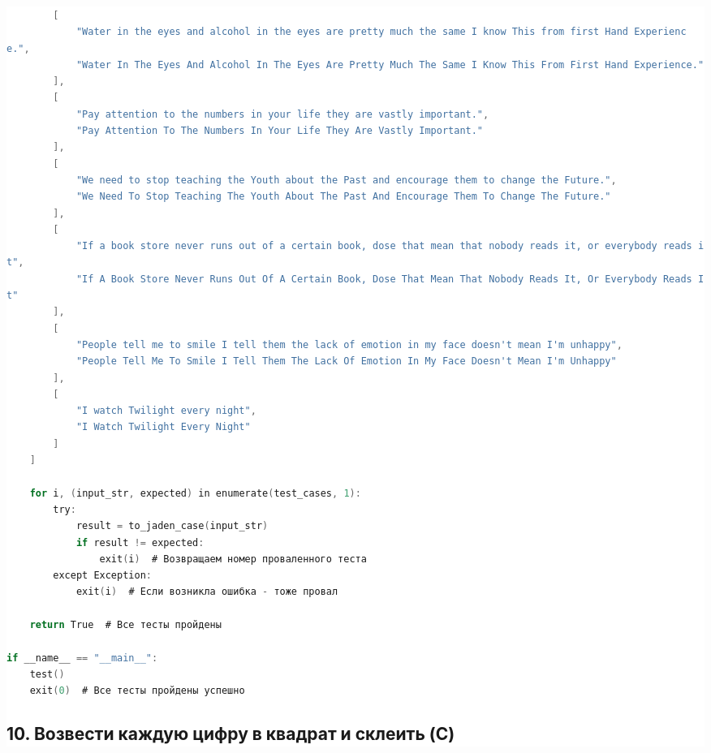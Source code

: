 ```c
        [
            "Water in the eyes and alcohol in the eyes are pretty much the same I know This from first Hand Experience.",
            "Water In The Eyes And Alcohol In The Eyes Are Pretty Much The Same I Know This From First Hand Experience."
        ],
        [
            "Pay attention to the numbers in your life they are vastly important.",
            "Pay Attention To The Numbers In Your Life They Are Vastly Important."
        ],
        [
            "We need to stop teaching the Youth about the Past and encourage them to change the Future.",
            "We Need To Stop Teaching The Youth About The Past And Encourage Them To Change The Future."
        ],
        [
            "If a book store never runs out of a certain book, dose that mean that nobody reads it, or everybody reads it",
            "If A Book Store Never Runs Out Of A Certain Book, Dose That Mean That Nobody Reads It, Or Everybody Reads It"
        ],
        [
            "People tell me to smile I tell them the lack of emotion in my face doesn't mean I'm unhappy",
            "People Tell Me To Smile I Tell Them The Lack Of Emotion In My Face Doesn't Mean I'm Unhappy"
        ],
        [
            "I watch Twilight every night",
            "I Watch Twilight Every Night"
        ]
    ]
    
    for i, (input_str, expected) in enumerate(test_cases, 1):
        try:
            result = to_jaden_case(input_str)
            if result != expected:
                exit(i)  # Возвращаем номер проваленного теста
        except Exception:
            exit(i)  # Если возникла ошибка - тоже провал
    
    return True  # Все тесты пройдены

if __name__ == "__main__":
    test()
    exit(0)  # Все тесты пройдены успешно
```


## 10. Возвести каждую цифру в квадрат и склеить (C)

